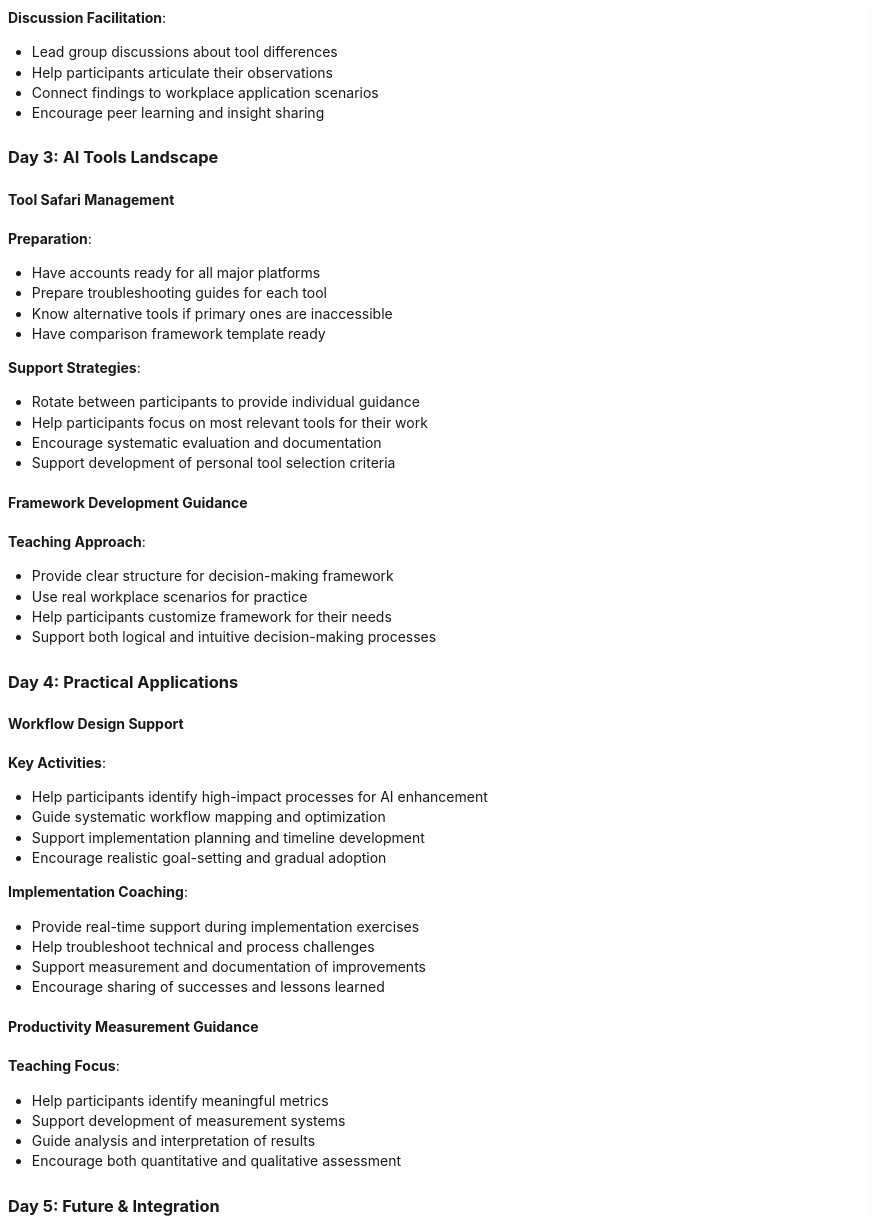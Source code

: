 **Discussion Facilitation**:
- Lead group discussions about tool differences
- Help participants articulate their observations
- Connect findings to workplace application scenarios
- Encourage peer learning and insight sharing

### Day 3: AI Tools Landscape

#### Tool Safari Management
**Preparation**:
- Have accounts ready for all major platforms
- Prepare troubleshooting guides for each tool
- Know alternative tools if primary ones are inaccessible
- Have comparison framework template ready

**Support Strategies**:
- Rotate between participants to provide individual guidance
- Help participants focus on most relevant tools for their work
- Encourage systematic evaluation and documentation
- Support development of personal tool selection criteria

#### Framework Development Guidance
**Teaching Approach**:
- Provide clear structure for decision-making framework
- Use real workplace scenarios for practice
- Help participants customize framework for their needs
- Support both logical and intuitive decision-making processes

### Day 4: Practical Applications

#### Workflow Design Support
**Key Activities**:
- Help participants identify high-impact processes for AI enhancement
- Guide systematic workflow mapping and optimization
- Support implementation planning and timeline development
- Encourage realistic goal-setting and gradual adoption

**Implementation Coaching**:
- Provide real-time support during implementation exercises
- Help troubleshoot technical and process challenges
- Support measurement and documentation of improvements
- Encourage sharing of successes and lessons learned

#### Productivity Measurement Guidance
**Teaching Focus**:
- Help participants identify meaningful metrics
- Support development of measurement systems
- Guide analysis and interpretation of results
- Encourage both quantitative and qualitative assessment

### Day 5: Future & Integration
